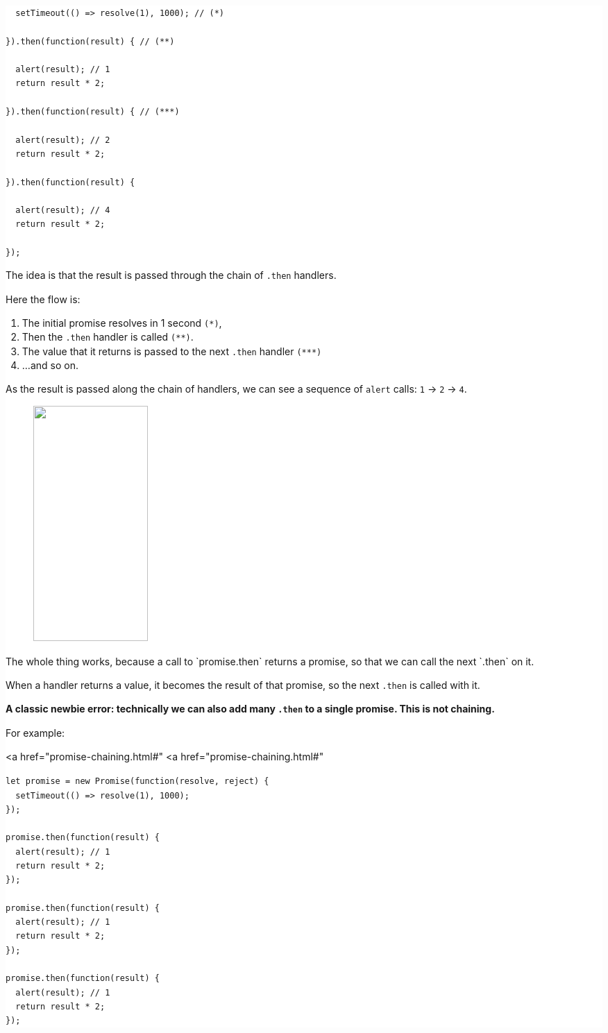       setTimeout(() => resolve(1), 1000); // (*)

    }).then(function(result) { // (**)

      alert(result); // 1
      return result * 2;

    }).then(function(result) { // (***)

      alert(result); // 2
      return result * 2;

    }).then(function(result) {

      alert(result); // 4
      return result * 2;

    });

The idea is that the result is passed through the chain of `.then` handlers.

Here the flow is:

1.  The initial promise resolves in 1 second `(*)`,
2.  Then the `.then` handler is called `(**)`.
3.  The value that it returns is passed to the next `.then` handler `(***)`
4.  …and so on.

As the result is passed along the chain of handlers, we can see a sequence of `alert` calls: `1` → `2` → `4`.

<figure><img src="article/promise-chaining/promise-then-chain.svg" width="165" height="339" /></figure>The whole thing works, because a call to `promise.then` returns a promise, so that we can call the next `.then` on it.

When a handler returns a value, it becomes the result of that promise, so the next `.then` is called with it.

**A classic newbie error: technically we can also add many `.then` to a single promise. This is not chaining.**

For example:

<a href="promise-chaining.html#"
<a href="promise-chaining.html#"

    let promise = new Promise(function(resolve, reject) {
      setTimeout(() => resolve(1), 1000);
    });

    promise.then(function(result) {
      alert(result); // 1
      return result * 2;
    });

    promise.then(function(result) {
      alert(result); // 1
      return result * 2;
    });

    promise.then(function(result) {
      alert(result); // 1
      return result * 2;
    });

